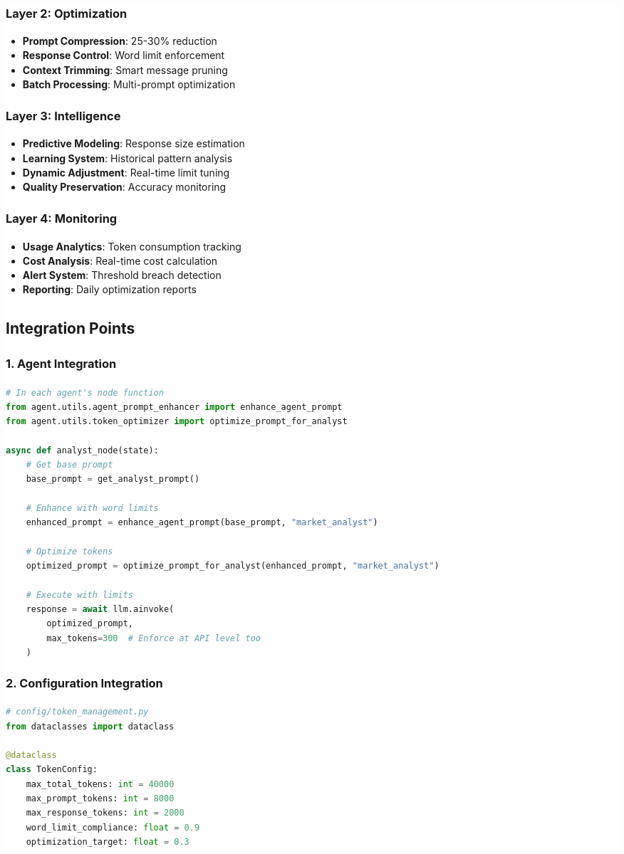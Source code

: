 ### Layer 2: Optimization
- **Prompt Compression**: 25-30% reduction
- **Response Control**: Word limit enforcement
- **Context Trimming**: Smart message pruning
- **Batch Processing**: Multi-prompt optimization

### Layer 3: Intelligence
- **Predictive Modeling**: Response size estimation
- **Learning System**: Historical pattern analysis
- **Dynamic Adjustment**: Real-time limit tuning
- **Quality Preservation**: Accuracy monitoring

### Layer 4: Monitoring
- **Usage Analytics**: Token consumption tracking
- **Cost Analysis**: Real-time cost calculation
- **Alert System**: Threshold breach detection
- **Reporting**: Daily optimization reports

## Integration Points

### 1. Agent Integration
```python
# In each agent's node function
from agent.utils.agent_prompt_enhancer import enhance_agent_prompt
from agent.utils.token_optimizer import optimize_prompt_for_analyst

async def analyst_node(state):
    # Get base prompt
    base_prompt = get_analyst_prompt()
    
    # Enhance with word limits
    enhanced_prompt = enhance_agent_prompt(base_prompt, "market_analyst")
    
    # Optimize tokens
    optimized_prompt = optimize_prompt_for_analyst(enhanced_prompt, "market_analyst")
    
    # Execute with limits
    response = await llm.ainvoke(
        optimized_prompt,
        max_tokens=300  # Enforce at API level too
    )
```

### 2. Configuration Integration
```python
# config/token_management.py
from dataclasses import dataclass

@dataclass
class TokenConfig:
    max_total_tokens: int = 40000
    max_prompt_tokens: int = 8000
    max_response_tokens: int = 2000
    word_limit_compliance: float = 0.9
    optimization_target: float = 0.3
```
